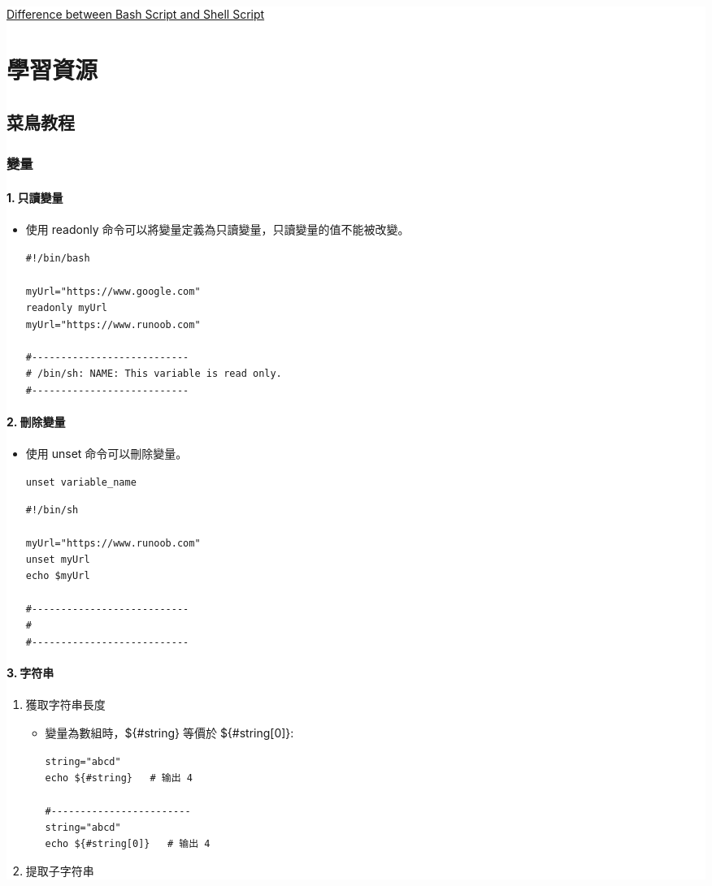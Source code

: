 [Difference between Bash Script and Shell Script](https://www.geeksforgeeks.org/bash-script-difference-between-bash-script-and-shell-script/)

<h1 id="2">學習資源</h1>

<h2 id="2.1">菜鳥教程</h2>

<h3 id="2.1.1">變量</h3>

<h4 id="2.1.1.1">1. 只讀變量</h4>

- 使用 readonly 命令可以將變量定義為只讀變量，只讀變量的值不能被改變。

   ```Shell
   #!/bin/bash

   myUrl="https://www.google.com"
   readonly myUrl
   myUrl="https://www.runoob.com"

   #---------------------------
   # /bin/sh: NAME: This variable is read only.
   #---------------------------
   ```

<h4 id="2.1.1.2">2. 刪除變量</h4>

- 使用 unset 命令可以刪除變量。

   `unset variable_name`

   ```Shell
   #!/bin/sh

   myUrl="https://www.runoob.com"
   unset myUrl
   echo $myUrl

   #---------------------------
   # 
   #---------------------------
   ```

<h4 id="2.1.1.3">3. 字符串</h4>

1. 獲取字符串長度

   - 變量為數組時，\${#string} 等價於 ${#string[0]}:

      ```Shell
      string="abcd"
      echo ${#string}   # 输出 4

      #------------------------
      string="abcd"
      echo ${#string[0]}   # 输出 4
      ```

2. 提取子字符串

